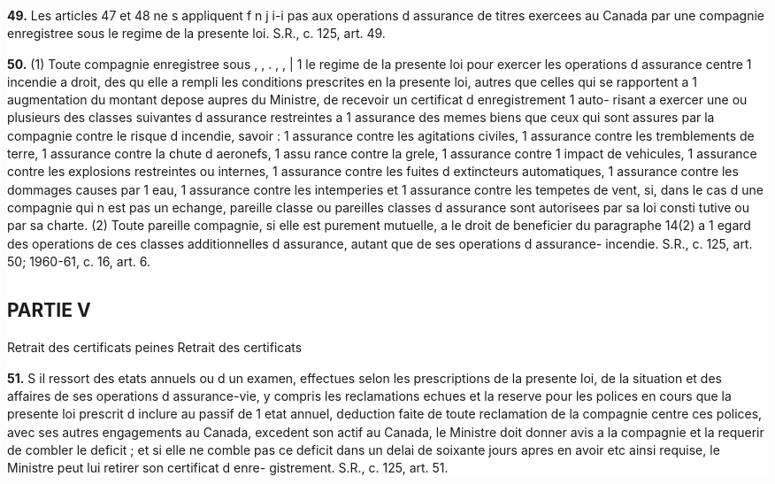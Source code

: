 **49.** Les articles 47 et 48 ne s appliquent
f n j i-i
pas aux operations d assurance de titres
exercees au Canada par une compagnie
enregistree sous le regime de la presente loi.
S.R., c. 125, art. 49.

**50.** (1) Toute compagnie enregistree sous
, , . , , | 1
le regime de la presente loi pour exercer les
operations d assurance centre 1 incendie a
droit, des qu elle a rempli les conditions
prescrites en la presente loi, autres que celles
qui se rapportent a 1 augmentation du
montant depose aupres du Ministre, de
recevoir un certificat d enregistrement 1 auto-
risant a exercer une ou plusieurs des classes
suivantes d assurance restreintes a 1 assurance
des memes biens que ceux qui sont assures par
la compagnie contre le risque d incendie,
savoir : 1 assurance contre les agitations civiles,
1 assurance contre les tremblements de terre,
1 assurance contre la chute d aeronefs, 1 assu
rance contre la grele, 1 assurance contre
1 impact de vehicules, 1 assurance contre les
explosions restreintes ou internes, 1 assurance
contre les fuites d extincteurs automatiques,
1 assurance contre les dommages causes par
1 eau, 1 assurance contre les intemperies et
1 assurance contre les tempetes de vent, si,
dans le cas d une compagnie qui n est pas un
echange, pareille classe ou pareilles classes
d assurance sont autorisees par sa loi consti
tutive ou par sa charte.
(2) Toute pareille compagnie, si elle est
purement mutuelle, a le droit de beneficier
du paragraphe 14(2) a 1 egard des operations
de ces classes additionnelles d assurance,
autant que de ses operations d assurance-
incendie. S.R., c. 125, art. 50; 1960-61, c. 16,
art. 6.

## PARTIE V
Retrait des certificats peines
Retrait des certificats

**51.** S il ressort des etats annuels ou d un
examen, effectues selon les prescriptions de la
presente loi, de la situation et des affaires
de ses operations d assurance-vie, y compris
les reclamations echues et la reserve pour les
polices en cours que la presente loi prescrit
d inclure au passif de 1 etat annuel, deduction
faite de toute reclamation de la compagnie
centre ces polices, avec ses autres engagements
au Canada, excedent son actif au Canada, le
Ministre doit donner avis a la compagnie et
la requerir de combler le deficit ; et si elle ne
comble pas ce deficit dans un delai de soixante
jours apres en avoir etc ainsi requise, le
Ministre peut lui retirer son certificat d enre-
gistrement. S.R., c. 125, art. 51.
